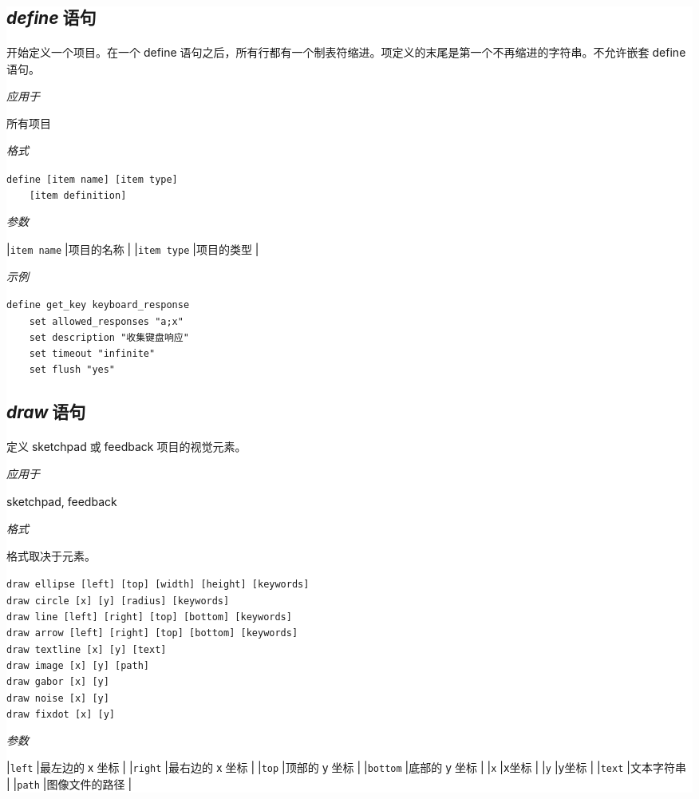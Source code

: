## *define* 语句

开始定义一个项目。在一个 define 语句之后，所有行都有一个制表符缩进。项定义的末尾是第一个不再缩进的字符串。不允许嵌套 define 语句。

*应用于*

所有项目

*格式*

	define [item name] [item type]
		[item definition]

*参数*

|`item name`	|项目的名称	|
|`item type`	|项目的类型	|

*示例*

	define get_key keyboard_response
		set allowed_responses "a;x"
		set description "收集键盘响应"
		set timeout "infinite"
		set flush "yes"

## *draw* 语句

定义 sketchpad 或 feedback 项目的视觉元素。

*应用于*

sketchpad, feedback

*格式*

格式取决于元素。

	draw ellipse [left] [top] [width] [height] [keywords]
	draw circle [x] [y] [radius] [keywords]
	draw line [left] [right] [top] [bottom] [keywords]
	draw arrow [left] [right] [top] [bottom] [keywords]
	draw textline [x] [y] [text]
	draw image [x] [y] [path]
	draw gabor [x] [y]
	draw noise [x] [y]
	draw fixdot [x] [y]

*参数*

|`left` 		|最左边的 x 坐标		|
|`right`		|最右边的 x 坐标	|
|`top`			|顶部的 y 坐标			|
|`bottom`		|底部的 y 坐标		|
|`x` 			|x坐标				|
|`y`			|y坐标				|
|`text` 		|文本字符串				|
|`path` 		|图像文件的路径		|
